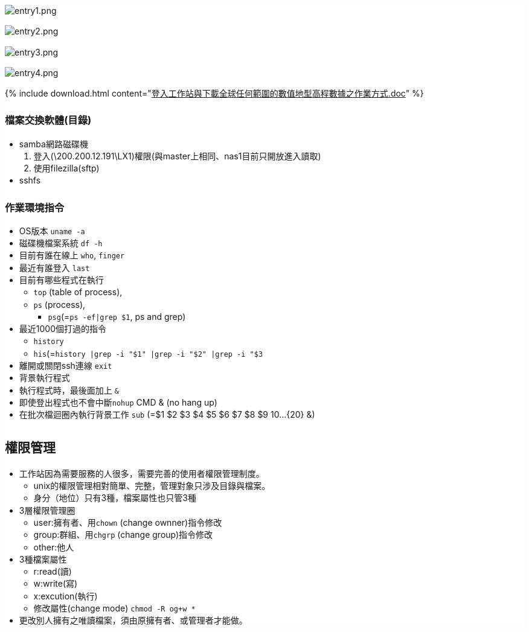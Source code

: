 ![entry1.png](https://github.com/sinotec2/Focus-on-Air-Quality/raw/main/assets/images/entry1.png)

![entry2.png](https://github.com/sinotec2/Focus-on-Air-Quality/raw/main/assets/images/entry2.png)

![entry3.png](https://github.com/sinotec2/Focus-on-Air-Quality/raw/main/assets/images/entry3.png)

![entry4.png](https://github.com/sinotec2/Focus-on-Air-Quality/raw/main/assets/images/entry4.png)

{% include download.html content="[登入工作站與下載全球任何範圍的數值地型高程數據之作業方式.doc](https://github.com/sinotec2/Focus-on-Air-Quality/blob/main/utilities/OperationSystem/登入工作站與下載全球任何範圍的數值地型高程數據之作業方式.doc)" %}

### 檔案交換軟體(目錄)

- samba網路磁碟機
  1. 登入(\\200.200.12.191\LX1)權限(與master上相同、nas1目前只開放進入讀取)
  2. 使用filezilla(sftp)
- sshfs

### 作業環境指令

- OS版本 `uname -a`
- 磁碟機檔案系統 `df -h`
- 目前有誰在線上 `who`, `finger`
- 最近有誰登入 `last`
- 目前有哪些程式在執行
  - `top` (table of process),  
  - `ps` (process),
    - `psg`(=`ps -ef|grep $1`, ps and grep)
- 最近1000個打過的指令
  - `history`
  - `his`(=`history |grep -i "$1" |grep -i "$2" |grep -i "$3`
- 離開或關閉ssh連線 `exit`
- 背景執行程式
- 執行程式時，最後面加上 `&`
- 即使登出程式也不會中斷`nohup` CMD & (no hang up)
- 在批次檔迴圈內執行背景工作 `sub` (=$1 $2 $3 $4 $5 $6 $7 $8 $9 ${10} ...${20} &)

## 權限管理

- 工作站因為需要服務的人很多，需要完善的使用者權限管理制度。
  - unix的權限管理相對簡單、完整，管理對象只涉及目錄與檔案。
  - 身分（地位）只有3種，檔案屬性也只管3種
- 3層權限管理圈
  - user:擁有者、用`chown` (change ownner)指令修改
  - group:群組、用`chgrp` (change group)指令修改
  - other:他人
- 3種檔案屬性
  - r:read(讀)
  - w:write(寫)
  - x:excution(執行)
  - 修改屬性(change mode) `chmod -R og+w *`
- 更改別人擁有之唯讀檔案，須由原擁有者、或管理者才能做。
